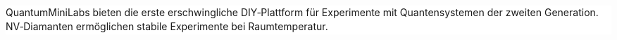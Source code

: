 
QuantumMiniLabs bieten die erste erschwingliche DIY‑Plattform für Experimente mit Quantensystemen der zweiten Generation. NV‑Diamanten ermöglichen stabile Experimente bei Raumtemperatur.
